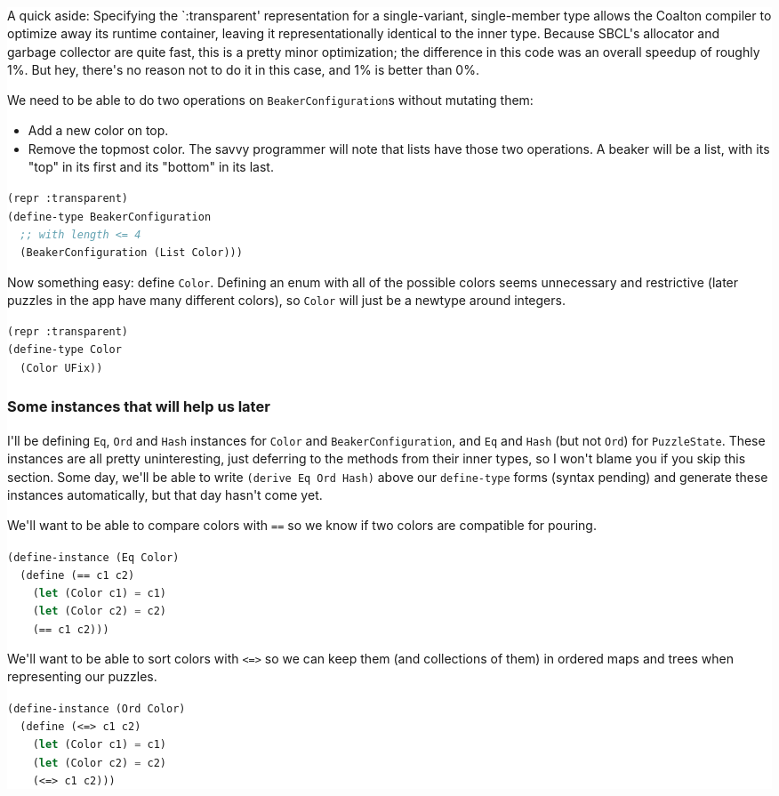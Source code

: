 A quick aside: Specifying the `:transparent' representation for a single-variant,
single-member type allows the Coalton compiler to optimize away its runtime container,
leaving it representationally identical to the inner type. Because SBCL's allocator and
garbage collector are quite fast, this is a pretty minor optimization; the difference in
this code was an overall speedup of roughly 1%. But hey, there's no reason not to do it in
this case, and 1% is better than 0%.

We need to be able to do two operations on `BeakerConfiguration`s without mutating them:
- Add a new color on top.
- Remove the topmost color.
The savvy programmer will note that lists have those two operations.
A beaker will be a list, with its "top" in its first and its "bottom" in its last.

```lisp
(repr :transparent)
(define-type BeakerConfiguration
  ;; with length <= 4
  (BeakerConfiguration (List Color)))

```

Now something easy: define `Color`. Defining an enum with all of the possible colors seems
unnecessary and restrictive (later puzzles in the app have many different colors), so
`Color` will just be a newtype around integers.

```lisp
(repr :transparent)
(define-type Color
  (Color UFix))
```

### Some instances that will help us later

I'll be defining `Eq`, `Ord` and `Hash` instances for `Color` and `BeakerConfiguration`,
and `Eq` and `Hash` (but not `Ord`) for `PuzzleState`. These instances are all pretty
uninteresting, just deferring to the methods from their inner types, so I won't blame you
if you skip this section. Some day, we'll be able to write `(derive Eq Ord Hash)` above
our `define-type` forms (syntax pending) and generate these instances automatically, but
that day hasn't come yet.

We'll want to be able to compare colors with `==` so we know if two colors are compatible
for pouring.

```lisp
(define-instance (Eq Color)
  (define (== c1 c2)
    (let (Color c1) = c1)
    (let (Color c2) = c2)
    (== c1 c2)))
```

We'll want to be able to sort colors with `<=>` so we can keep them (and collections of
them) in ordered maps and trees when representing our puzzles.

```lisp
(define-instance (Ord Color)
  (define (<=> c1 c2)
    (let (Color c1) = c1)
    (let (Color c2) = c2)
    (<=> c1 c2)))
```
